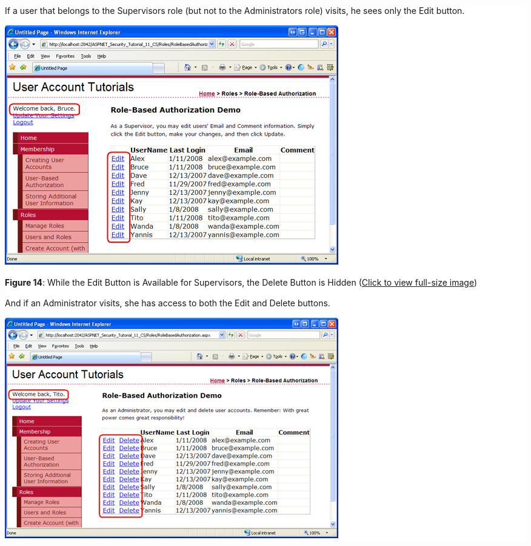 
If a user that belongs to the Supervisors role (but not to the Administrators role) visits, he sees only the Edit button.


[![While the Edit Button is Available for Supervisors, the Delete Button is Hidden](role-based-authorization-vb/_static/image41.png)](role-based-authorization-vb/_static/image40.png)

**Figure 14**: While the Edit Button is Available for Supervisors, the Delete Button is Hidden  ([Click to view full-size image](role-based-authorization-vb/_static/image42.png))


And if an Administrator visits, she has access to both the Edit and Delete buttons.


[![The Edit and Delete Buttons are Available Only for Administrators](role-based-authorization-vb/_static/image44.png)](role-based-authorization-vb/_static/image43.png)
